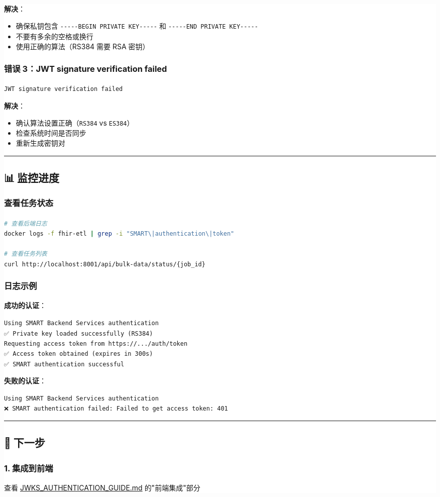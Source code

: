 **解决**：
- 确保私钥包含 `-----BEGIN PRIVATE KEY-----` 和 `-----END PRIVATE KEY-----`
- 不要有多余的空格或换行
- 使用正确的算法（RS384 需要 RSA 密钥）

### 错误 3：JWT signature verification failed

```
JWT signature verification failed
```

**解决**：
- 确认算法设置正确（`RS384` vs `ES384`）
- 检查系统时间是否同步
- 重新生成密钥对

---

## 📊 监控进度

### 查看任务状态

```bash
# 查看后端日志
docker logs -f fhir-etl | grep -i "SMART\|authentication\|token"

# 查看任务列表
curl http://localhost:8001/api/bulk-data/status/{job_id}
```

### 日志示例

**成功的认证**：
```
Using SMART Backend Services authentication
✅ Private key loaded successfully (RS384)
Requesting access token from https://.../auth/token
✅ Access token obtained (expires in 300s)
✅ SMART authentication successful
```

**失败的认证**：
```
Using SMART Backend Services authentication
❌ SMART authentication failed: Failed to get access token: 401
```

---

## 🚀 下一步

### 1. 集成到前端

查看 [JWKS_AUTHENTICATION_GUIDE.md](./JWKS_AUTHENTICATION_GUIDE.md) 的"前端集成"部分

